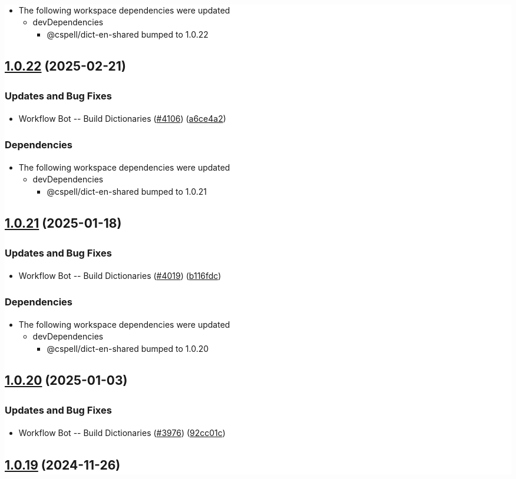 * The following workspace dependencies were updated
  * devDependencies
    * @cspell/dict-en-shared bumped to 1.0.22

## [1.0.22](https://github.com/streetsidesoftware/cspell-dicts/compare/@cspell/dict-en-au@1.0.21...@cspell/dict-en-au@1.0.22) (2025-02-21)


### Updates and Bug Fixes

* Workflow Bot -- Build Dictionaries ([#4106](https://github.com/streetsidesoftware/cspell-dicts/issues/4106)) ([a6ce4a2](https://github.com/streetsidesoftware/cspell-dicts/commit/a6ce4a2891ecc574423a657f69814a809348f532))


### Dependencies

* The following workspace dependencies were updated
  * devDependencies
    * @cspell/dict-en-shared bumped to 1.0.21

## [1.0.21](https://github.com/streetsidesoftware/cspell-dicts/compare/@cspell/dict-en-au@1.0.20...@cspell/dict-en-au@1.0.21) (2025-01-18)


### Updates and Bug Fixes

* Workflow Bot -- Build Dictionaries ([#4019](https://github.com/streetsidesoftware/cspell-dicts/issues/4019)) ([b116fdc](https://github.com/streetsidesoftware/cspell-dicts/commit/b116fdcfa5f4e31f652891fd240058d5755e1950))


### Dependencies

* The following workspace dependencies were updated
  * devDependencies
    * @cspell/dict-en-shared bumped to 1.0.20

## [1.0.20](https://github.com/streetsidesoftware/cspell-dicts/compare/@cspell/dict-en-au@1.0.19...@cspell/dict-en-au@1.0.20) (2025-01-03)


### Updates and Bug Fixes

* Workflow Bot -- Build Dictionaries ([#3976](https://github.com/streetsidesoftware/cspell-dicts/issues/3976)) ([92cc01c](https://github.com/streetsidesoftware/cspell-dicts/commit/92cc01cba7bbfc4b600408507e584442972088b0))

## [1.0.19](https://github.com/streetsidesoftware/cspell-dicts/compare/@cspell/dict-en-au@1.0.18...@cspell/dict-en-au@1.0.19) (2024-11-26)
